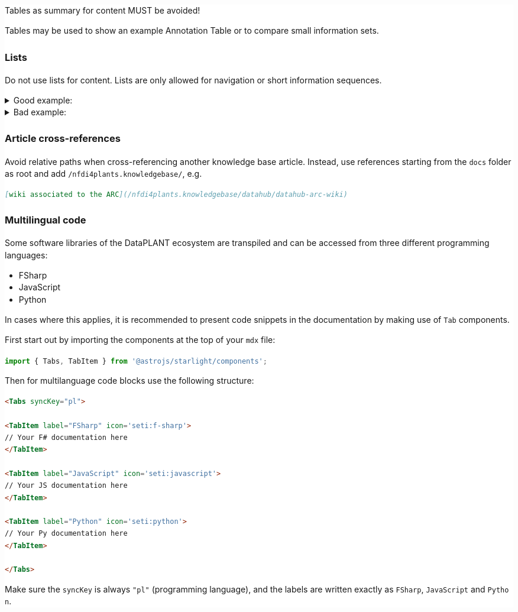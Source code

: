 Tables as summary for content MUST be avoided!

Tables may be used to show an example Annotation Table or to compare small information sets.

### Lists

Do not use lists for content. Lists are only allowed for navigation or short information sequences.

<details><summary>Good example:</summary></details>

<details><summary>Bad example:</summary></details>

### Article cross-references

Avoid relative paths when cross-referencing another knowledge base article.
Instead, use references starting from the `docs` folder as root and add `/nfdi4plants.knowledgebase/`, e.g.

```md
[wiki associated to the ARC](/nfdi4plants.knowledgebase/datahub/datahub-arc-wiki)
```

### Multilingual code

Some software libraries of the DataPLANT ecosystem are transpiled and can be accessed from three different programming languages: 
  - FSharp
  - JavaScript
  - Python

In cases where this applies, it is recommended to present code snippets in the documentation by making use of `Tab` components.

First start out by importing the components at the top of your `mdx` file:

```js
import { Tabs, TabItem } from '@astrojs/starlight/components';
```

Then for multilanguage code blocks use the following structure:

```html
<Tabs syncKey="pl">

<TabItem label="FSharp" icon='seti:f-sharp'>
// Your F# documentation here
</TabItem>

<TabItem label="JavaScript" icon='seti:javascript'>
// Your JS documentation here
</TabItem>

<TabItem label="Python" icon='seti:python'>
// Your Py documentation here
</TabItem>

</Tabs>
```

Make sure the `syncKey` is always `"pl"` (programming language), and the labels are written exactly as `FSharp`, `JavaScript` and `Python`.
